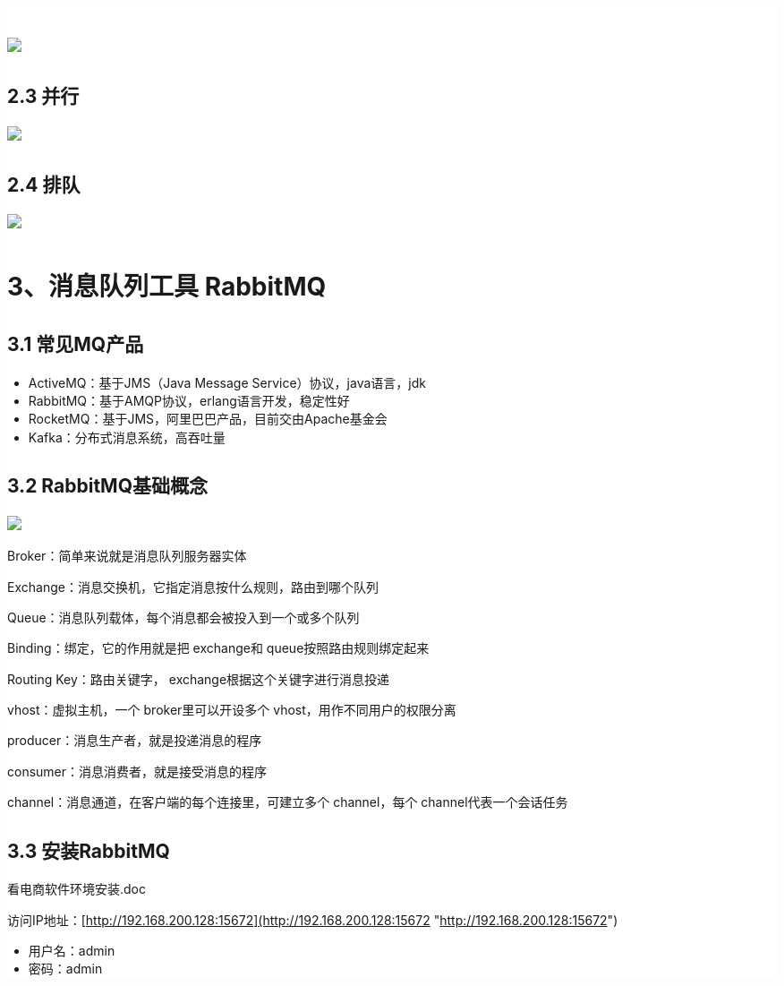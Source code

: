 ​&#x9;

![](image/wps2_B0SJ7U51qE.jpg)

## 2.3 并行

![](image/wps3_FPh2pc_byj.jpg)

## 2.4 排队

![](image/wps4_mBlRcwOGua.jpg)

# 3、消息队列工具 RabbitMQ

## 3.1 常见MQ产品

-   ActiveMQ：基于JMS（Java Message Service）协议，java语言，jdk
-   RabbitMQ：基于AMQP协议，erlang语言开发，稳定性好
-   RocketMQ：基于JMS，阿里巴巴产品，目前交由Apache基金会
-   Kafka：分布式消息系统，高吞吐量

## 3.2 RabbitMQ基础概念

![](image/wps5_eMVe5UphrZ.png)

Broker：简单来说就是消息队列服务器实体

Exchange：消息交换机，它指定消息按什么规则，路由到哪个队列

Queue：消息队列载体，每个消息都会被投入到一个或多个队列

Binding：绑定，它的作用就是把 exchange和 queue按照路由规则绑定起来

Routing Key：路由关键字， exchange根据这个关键字进行消息投递

vhost：虚拟主机，一个 broker里可以开设多个 vhost，用作不同用户的权限分离

producer：消息生产者，就是投递消息的程序

consumer：消息消费者，就是接受消息的程序

channel：消息通道，在客户端的每个连接里，可建立多个 channel，每个 channel代表一个会话任务

## 3.3 安装RabbitMQ

看电商软件环境安装.doc

访问IP地址：[http://192.168.200.128:15672](http://192.168.200.128:15672 "http://192.168.200.128:15672")

-   用户名：admin
-   密码：admin
